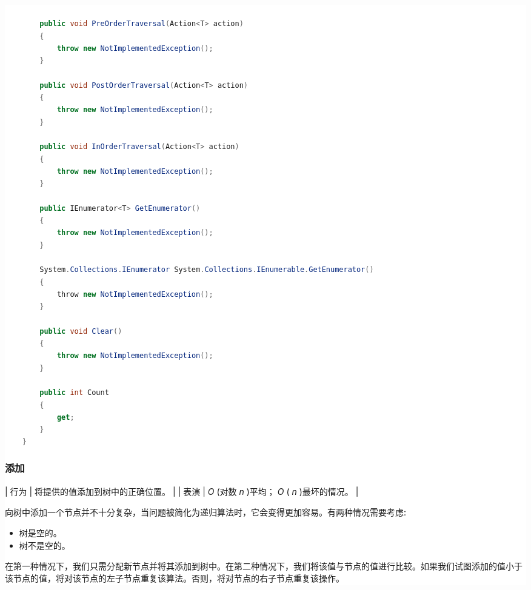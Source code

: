 ```cs

        public void PreOrderTraversal(Action<T> action)
        {
            throw new NotImplementedException();
        }

        public void PostOrderTraversal(Action<T> action)
        {
            throw new NotImplementedException();
        }

        public void InOrderTraversal(Action<T> action)
        {
            throw new NotImplementedException();
        }

        public IEnumerator<T> GetEnumerator()
        {
            throw new NotImplementedException();
        }

        System.Collections.IEnumerator System.Collections.IEnumerable.GetEnumerator()
        {
            throw new NotImplementedException();
        }

        public void Clear()
        {
            throw new NotImplementedException();
        }

        public int Count
        {
            get;
        }
    }

```

### 添加

| 行为 | 将提供的值添加到树中的正确位置。 |
| 表演 | *O* (对数 *n* )平均； *O* ( *n* )最坏的情况。 |

向树中添加一个节点并不十分复杂，当问题被简化为递归算法时，它会变得更加容易。有两种情况需要考虑:

*   树是空的。
*   树不是空的。

在第一种情况下，我们只需分配新节点并将其添加到树中。在第二种情况下，我们将该值与节点的值进行比较。如果我们试图添加的值小于该节点的值，将对该节点的左子节点重复该算法。否则，将对节点的右子节点重复该操作。
